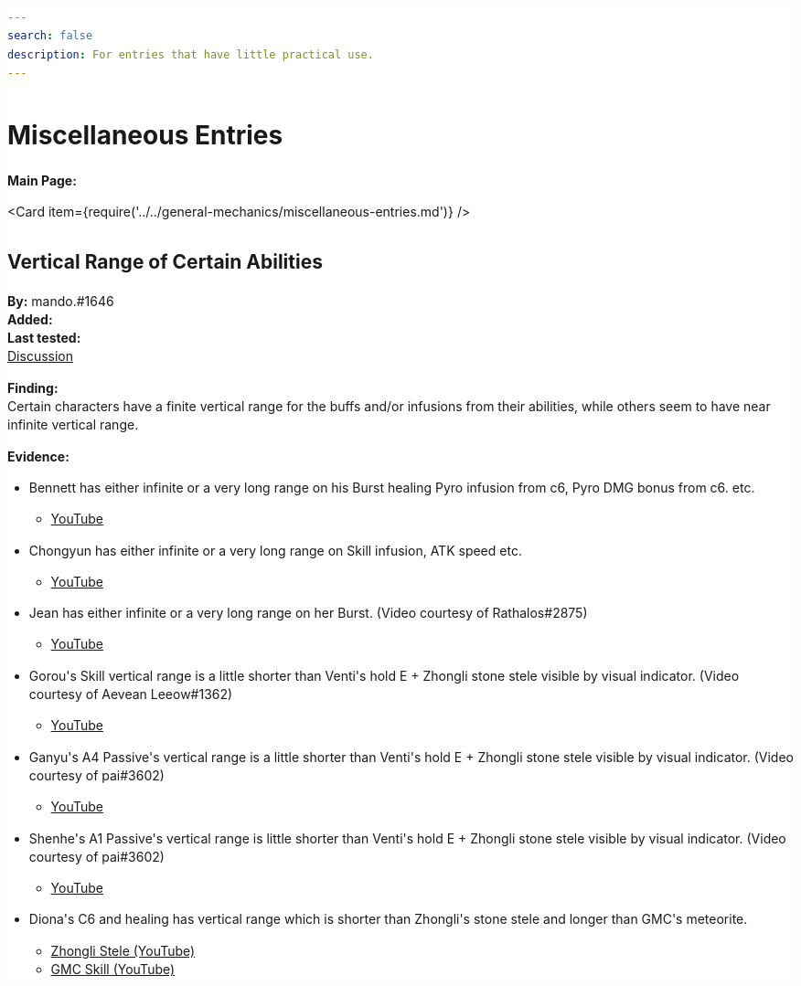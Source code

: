 ```yaml
---
search: false
description: For entries that have little practical use.
---
```


# Miscellaneous Entries

**Main Page:**

<Card item={require('../../general-mechanics/miscellaneous-entries.md')} />

## Vertical Range of Certain Abilities

**By:** mando.\#1646  
**Added:** <Version date="2022-05-05" />  
**Last tested:** <VersionHl date="2022-05-05" />  
[Discussion](https://tickets.deeznuts.moe/ticket-archive/attachments_945097851195777054_971888182016766062_transcript-certain-vertical-mechanics-testing.html)

**Finding:**  
Certain characters have a finite vertical range for the buffs and/or infusions from their abilities, while others seem to have near infinite vertical range.

**Evidence:**

* Bennett has either infinite or a very long range on his Burst healing Pyro infusion from c6, Pyro DMG bonus from c6. etc.

  * [YouTube](https://youtu.be/5EEAXYn3cn0)

* Chongyun has either infinite or a very long range on Skill infusion, ATK speed etc.

  * [YouTube](https://youtu.be/BcmzgqkkW9w)

* Jean has either infinite or a very long range on her Burst. (Video courtesy of Rathalos\#2875)

  * [YouTube](https://youtu.be/DznbN-htm94)

* Gorou's Skill vertical range is a little shorter than Venti's hold E + Zhongli stone stele visible by visual indicator. (Video courtesy of Aevean Leeow\#1362)

  * [YouTube](https://youtu.be/KHCucwYJ8ZM)

* Ganyu's A4 Passive's vertical range is a little shorter than Venti's hold E + Zhongli stone stele visible by visual indicator. (Video courtesy of pai\#3602)

  * [YouTube](https://youtu.be/EI2UEyRpj10)

* Shenhe's A1 Passive's vertical range is little shorter than Venti's hold E + Zhongli stone stele visible by visual indicator. (Video courtesy of pai\#3602)

  * [YouTube](https://youtu.be/86IUV8uvqPI)

* Diona's C6 and healing has vertical range which is shorter than Zhongli's stone stele and longer than GMC's meteorite.
  * [Zhongli Stele (YouTube)](https://youtu.be/v-ia7IWYd8w)
  * [GMC Skill (YouTube)](https://youtu.be/pl9MGU93bFI)
